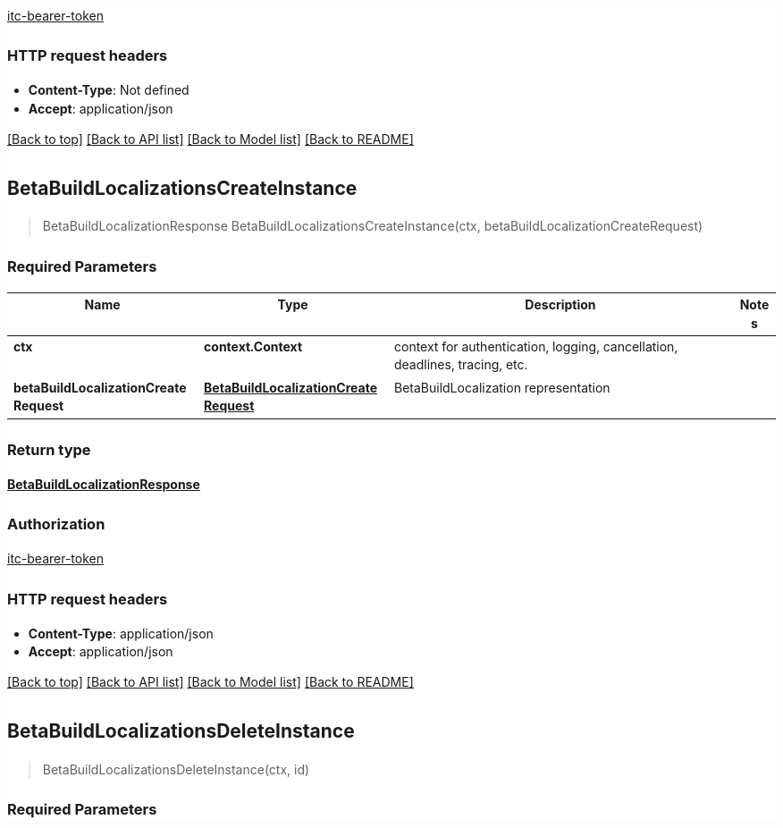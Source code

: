 [itc-bearer-token](../README.md#itc-bearer-token)

### HTTP request headers

- **Content-Type**: Not defined
- **Accept**: application/json

[[Back to top]](#) [[Back to API list]](../README.md#documentation-for-api-endpoints)
[[Back to Model list]](../README.md#documentation-for-models)
[[Back to README]](../README.md)


## BetaBuildLocalizationsCreateInstance

> BetaBuildLocalizationResponse BetaBuildLocalizationsCreateInstance(ctx, betaBuildLocalizationCreateRequest)



### Required Parameters


Name | Type | Description  | Notes
------------- | ------------- | ------------- | -------------
**ctx** | **context.Context** | context for authentication, logging, cancellation, deadlines, tracing, etc.
**betaBuildLocalizationCreateRequest** | [**BetaBuildLocalizationCreateRequest**](BetaBuildLocalizationCreateRequest.md)| BetaBuildLocalization representation | 

### Return type

[**BetaBuildLocalizationResponse**](BetaBuildLocalizationResponse.md)

### Authorization

[itc-bearer-token](../README.md#itc-bearer-token)

### HTTP request headers

- **Content-Type**: application/json
- **Accept**: application/json

[[Back to top]](#) [[Back to API list]](../README.md#documentation-for-api-endpoints)
[[Back to Model list]](../README.md#documentation-for-models)
[[Back to README]](../README.md)


## BetaBuildLocalizationsDeleteInstance

> BetaBuildLocalizationsDeleteInstance(ctx, id)



### Required Parameters

